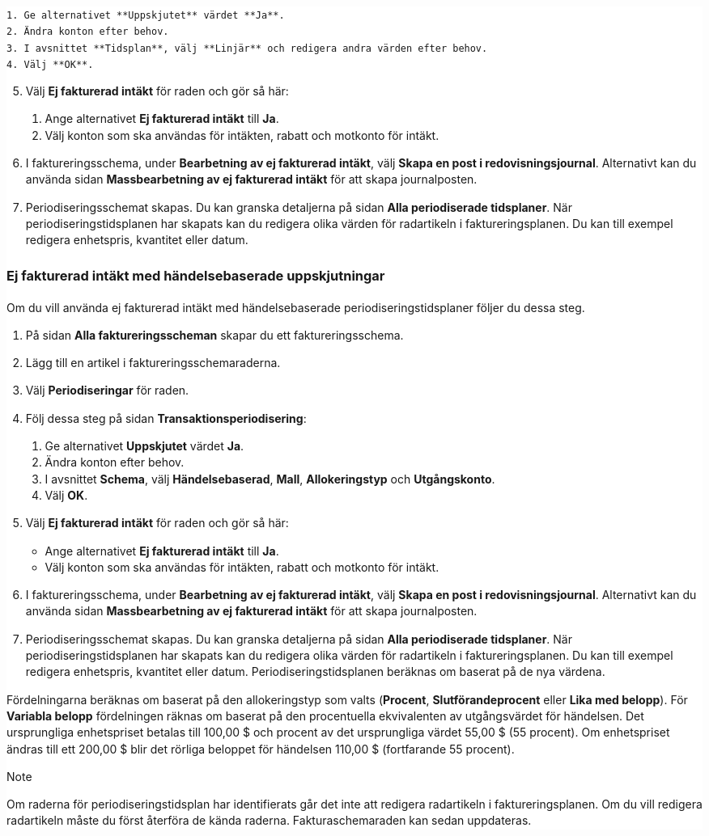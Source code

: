     1. Ge alternativet **Uppskjutet** värdet **Ja**.
    2. Ändra konton efter behov.
    3. I avsnittet **Tidsplan**, välj **Linjär** och redigera andra värden efter behov.
    4. Välj **OK**.

5. Välj **Ej fakturerad intäkt** för raden och gör så här:

    1. Ange alternativet **Ej fakturerad intäkt** till **Ja**.
    2. Välj konton som ska användas för intäkten, rabatt och motkonto för intäkt.

6. I faktureringsschema, under **Bearbetning av ej fakturerad intäkt**, välj **Skapa en post i redovisningsjournal**. Alternativt kan du använda sidan **Massbearbetning av ej fakturerad intäkt** för att skapa journalposten.
7. Periodiseringsschemat skapas. Du kan granska detaljerna på sidan **Alla periodiserade tidsplaner**. När periodiseringstidsplanen har skapats kan du redigera olika värden för radartikeln i faktureringsplanen. Du kan till exempel redigera enhetspris, kvantitet eller datum.

### <a name="unbilled-revenue-with-event-based-deferrals"></a>Ej fakturerad intäkt med händelsebaserade uppskjutningar

Om du vill använda ej fakturerad intäkt med händelsebaserade periodiseringstidsplaner följer du dessa steg.

1. På sidan **Alla faktureringsscheman** skapar du ett faktureringsschema.
2. Lägg till en artikel i faktureringsschemaraderna.
3. Välj **Periodiseringar** för raden.
4. Följ dessa steg på sidan **Transaktionsperiodisering**:

    1. Ge alternativet **Uppskjutet** värdet **Ja**.
    2. Ändra konton efter behov.
    3. I avsnittet **Schema**, välj **Händelsebaserad**, **Mall**, **Allokeringstyp** och **Utgångskonto**.
    4. Välj **OK**.

5. Välj **Ej fakturerad intäkt** för raden och gör så här:

    - Ange alternativet **Ej fakturerad intäkt** till **Ja**.
    - Välj konton som ska användas för intäkten, rabatt och motkonto för intäkt.

6. I faktureringsschema, under **Bearbetning av ej fakturerad intäkt**, välj **Skapa en post i redovisningsjournal**. Alternativt kan du använda sidan **Massbearbetning av ej fakturerad intäkt** för att skapa journalposten.
7. Periodiseringsschemat skapas. Du kan granska detaljerna på sidan **Alla periodiserade tidsplaner**. När periodiseringstidsplanen har skapats kan du redigera olika värden för radartikeln i faktureringsplanen. Du kan till exempel redigera enhetspris, kvantitet eller datum. Periodiseringstidsplanen beräknas om baserat på de nya värdena.

Fördelningarna beräknas om baserat på den allokeringstyp som valts (**Procent**, **Slutförandeprocent** eller **Lika med belopp**). För **Variabla belopp** fördelningen räknas om baserat på den procentuella ekvivalenten av utgångsvärdet för händelsen. Det ursprungliga enhetspriset betalas till 100,00 $ och procent av det ursprungliga värdet 55,00 $ (55 procent). Om enhetspriset ändras till ett 200,00 $ blir det rörliga beloppet för händelsen 110,00 $ (fortfarande 55 procent).

> [!NOTE]
> Om raderna för periodiseringstidsplan har identifierats går det inte att redigera radartikeln i faktureringsplanen. Om du vill redigera radartikeln måste du först återföra de kända raderna. Fakturaschemaraden kan sedan uppdateras.
